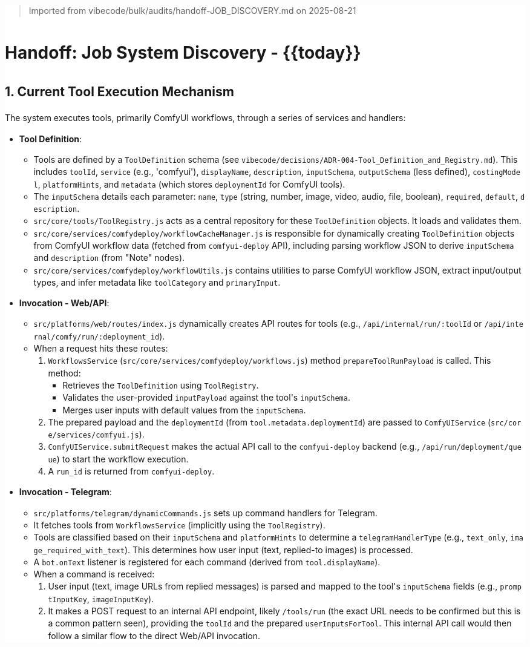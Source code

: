 > Imported from vibecode/bulk/audits/handoff-JOB_DISCOVERY.md on 2025-08-21

# Handoff: Job System Discovery - {{today}}

## 1. Current Tool Execution Mechanism

The system executes tools, primarily ComfyUI workflows, through a series of services and handlers:

*   **Tool Definition**:
    *   Tools are defined by a `ToolDefinition` schema (see `vibecode/decisions/ADR-004-Tool_Definition_and_Registry.md`). This includes `toolId`, `service` (e.g., 'comfyui'), `displayName`, `description`, `inputSchema`, `outputSchema` (less defined), `costingModel`, `platformHints`, and `metadata` (which stores `deploymentId` for ComfyUI tools).
    *   The `inputSchema` details each parameter: `name`, `type` (string, number, image, video, audio, file, boolean), `required`, `default`, `description`.
    *   `src/core/tools/ToolRegistry.js` acts as a central repository for these `ToolDefinition` objects. It loads and validates them.
    *   `src/core/services/comfydeploy/workflowCacheManager.js` is responsible for dynamically creating `ToolDefinition` objects from ComfyUI workflow data (fetched from `comfyui-deploy` API), including parsing workflow JSON to derive `inputSchema` and `description` (from "Note" nodes).
    *   `src/core/services/comfydeploy/workflowUtils.js` contains utilities to parse ComfyUI workflow JSON, extract input/output types, and infer metadata like `toolCategory` and `primaryInput`.

*   **Invocation - Web/API**:
    *   `src/platforms/web/routes/index.js` dynamically creates API routes for tools (e.g., `/api/internal/run/:toolId` or `/api/internal/comfy/run/:deployment_id`).
    *   When a request hits these routes:
        1.  `WorkflowsService` (`src/core/services/comfydeploy/workflows.js`) method `prepareToolRunPayload` is called. This method:
            *   Retrieves the `ToolDefinition` using `ToolRegistry`.
            *   Validates the user-provided `inputPayload` against the tool's `inputSchema`.
            *   Merges user inputs with default values from the `inputSchema`.
        2.  The prepared payload and the `deploymentId` (from `tool.metadata.deploymentId`) are passed to `ComfyUIService` (`src/core/services/comfyui.js`).
        3.  `ComfyUIService.submitRequest` makes the actual API call to the `comfyui-deploy` backend (e.g., `/api/run/deployment/queue`) to start the workflow execution.
        4.  A `run_id` is returned from `comfyui-deploy`.

*   **Invocation - Telegram**:
    *   `src/platforms/telegram/dynamicCommands.js` sets up command handlers for Telegram.
    *   It fetches tools from `WorkflowsService` (implicitly using the `ToolRegistry`).
    *   Tools are classified based on their `inputSchema` and `platformHints` to determine a `telegramHandlerType` (e.g., `text_only`, `image_required_with_text`). This determines how user input (text, replied-to images) is processed.
    *   A `bot.onText` listener is registered for each command (derived from `tool.displayName`).
    *   When a command is received:
        1.  User input (text, image URLs from replied messages) is parsed and mapped to the tool's `inputSchema` fields (e.g., `promptInputKey`, `imageInputKey`).
        2.  It makes a POST request to an internal API endpoint, likely `/tools/run` (the exact URL needs to be confirmed but this is a common pattern seen), providing the `toolId` and the prepared `userInputsForTool`. This internal API call would then follow a similar flow to the direct Web/API invocation.
